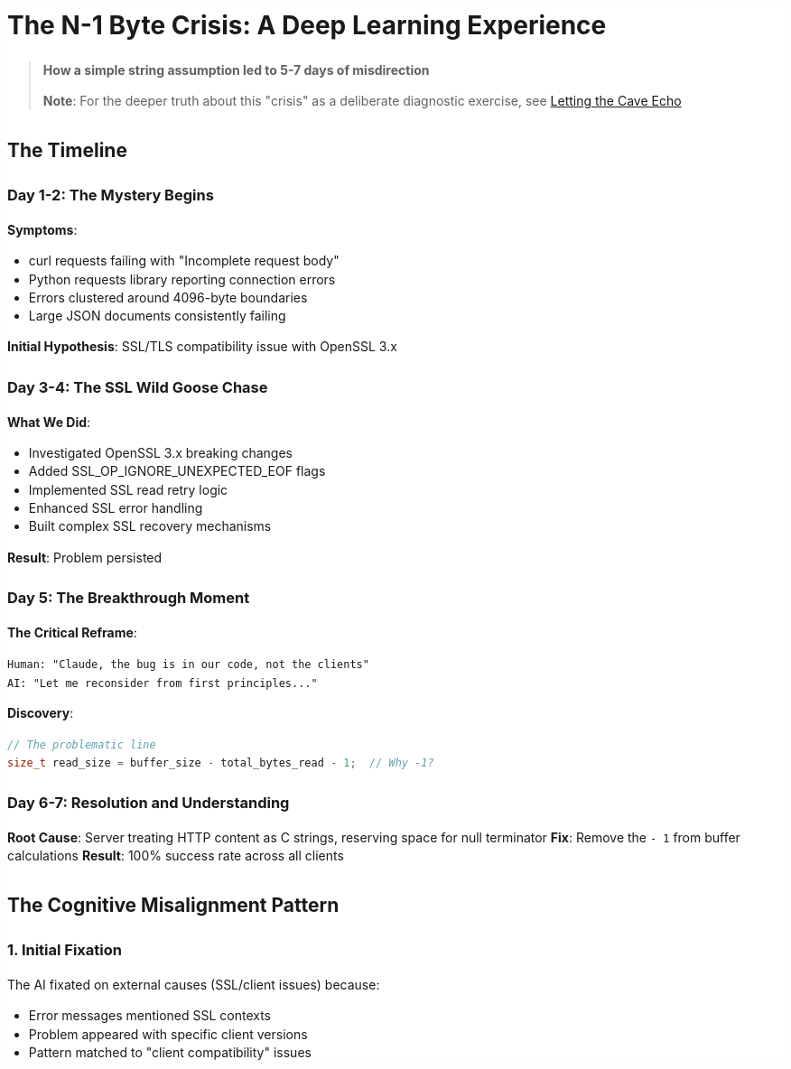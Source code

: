 # The N-1 Byte Crisis: A Deep Learning Experience

> **How a simple string assumption led to 5-7 days of misdirection**
> 
> **Note**: For the deeper truth about this "crisis" as a deliberate diagnostic exercise, see [Letting the Cave Echo](../methodology/letting-the-cave-echo.md)

## The Timeline

### Day 1-2: The Mystery Begins
**Symptoms**: 
- curl requests failing with "Incomplete request body"
- Python requests library reporting connection errors
- Errors clustered around 4096-byte boundaries
- Large JSON documents consistently failing

**Initial Hypothesis**: SSL/TLS compatibility issue with OpenSSL 3.x

### Day 3-4: The SSL Wild Goose Chase
**What We Did**:
- Investigated OpenSSL 3.x breaking changes
- Added SSL_OP_IGNORE_UNEXPECTED_EOF flags
- Implemented SSL read retry logic
- Enhanced SSL error handling
- Built complex SSL recovery mechanisms

**Result**: Problem persisted

### Day 5: The Breakthrough Moment
**The Critical Reframe**:
```
Human: "Claude, the bug is in our code, not the clients"
AI: "Let me reconsider from first principles..."
```

**Discovery**: 
```c
// The problematic line
size_t read_size = buffer_size - total_bytes_read - 1;  // Why -1?
```

### Day 6-7: Resolution and Understanding
**Root Cause**: Server treating HTTP content as C strings, reserving space for null terminator
**Fix**: Remove the `- 1` from buffer calculations
**Result**: 100% success rate across all clients

## The Cognitive Misalignment Pattern

### 1. **Initial Fixation**
The AI fixated on external causes (SSL/client issues) because:
- Error messages mentioned SSL contexts
- Problem appeared with specific client versions
- Pattern matched to "client compatibility" issues
